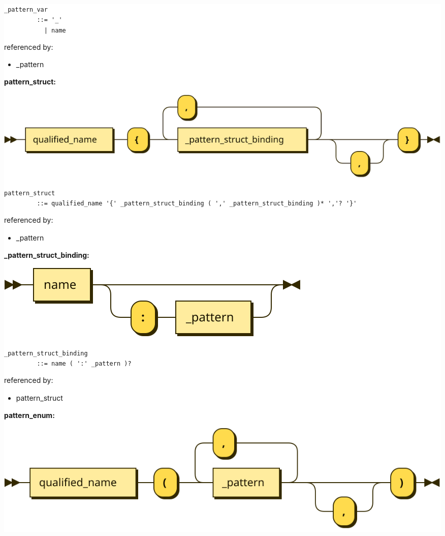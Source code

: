 ```
_pattern_var
         ::= '_'
           | name
```

referenced by:

* _pattern

**pattern_struct:**

![pattern_struct](resources/diagram/pattern_struct.svg)

```
pattern_struct
         ::= qualified_name '{' _pattern_struct_binding ( ',' _pattern_struct_binding )* ','? '}'
```

referenced by:

* _pattern

**_pattern_struct_binding:**

![_pattern_struct_binding](resources/diagram/_pattern_struct_binding.svg)

```
_pattern_struct_binding
         ::= name ( ':' _pattern )?
```

referenced by:

* pattern_struct

**pattern_enum:**

![pattern_enum](resources/diagram/pattern_enum.svg)
